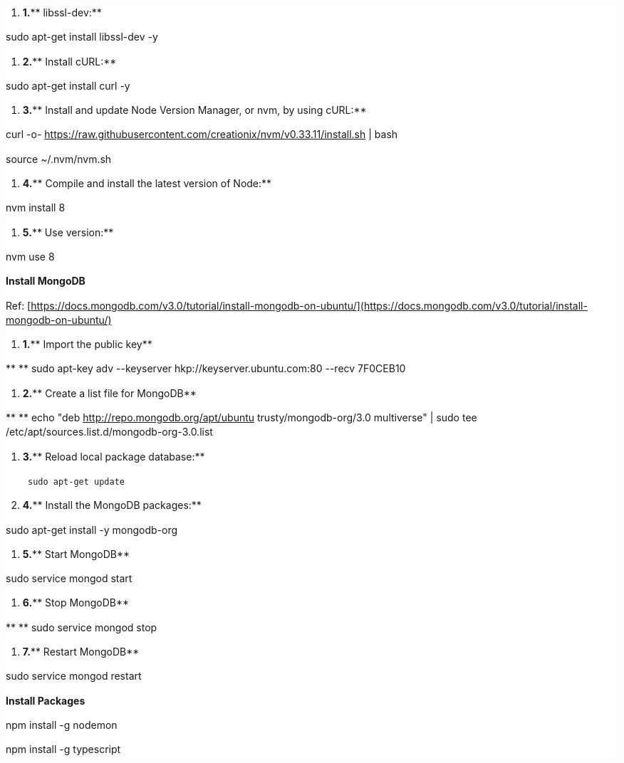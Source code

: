 1. **1.**** libssl-dev:**

sudo apt-get install libssl-dev -y

1. **2.**** Install cURL:**

sudo apt-get install curl -y

1. **3.**** Install and update Node Version Manager, or nvm, by using cURL:**

curl -o- https://raw.githubusercontent.com/creationix/nvm/v0.33.11/install.sh | bash

source ~/.nvm/nvm.sh

1. **4.**** Compile and install the latest version of Node:**

nvm install 8

1. **5.**** Use version:**

nvm use 8



**Install MongoDB**

Ref: [https://docs.mongodb.com/v3.0/tutorial/install-mongodb-on-ubuntu/](https://docs.mongodb.com/v3.0/tutorial/install-mongodb-on-ubuntu/)

1. **1.**** Import the public key**

**       ** sudo apt-key adv --keyserver hkp://keyserver.ubuntu.com:80 --recv 7F0CEB10

1. **2.**** Create a list file for MongoDB**

**       ** echo &quot;deb http://repo.mongodb.org/apt/ubuntu trusty/mongodb-org/3.0 multiverse&quot; | sudo tee /etc/apt/sources.list.d/mongodb-org-3.0.list

1. **3.**** Reload local package database:**

        sudo apt-get update

1. **4.**** Install the MongoDB packages:**

sudo apt-get install -y mongodb-org

1. **5.**** Start MongoDB**

sudo service mongod start

1. **6.**** Stop MongoDB**

**       ** sudo service mongod stop

1. **7.**** Restart MongoDB**

sudo service mongod restart



**Install Packages**

npm install -g nodemon

npm install -g typescript
